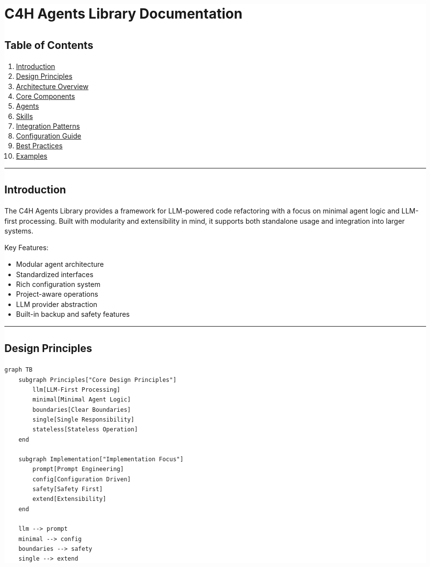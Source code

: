 
# C4H Agents Library Documentation

## Table of Contents

1. [Introduction](#introduction)
2. [Design Principles](#design-principles)
3. [Architecture Overview](#architecture-overview)
4. [Core Components](#core-components)
5. [Agents](#agents)
6. [Skills](#skills)
7. [Integration Patterns](#integration-patterns)
8. [Configuration Guide](#configuration-guide)
9. [Best Practices](#best-practices)
10. [Examples](#examples)

---

## Introduction

The C4H Agents Library provides a framework for LLM-powered code refactoring with a focus on minimal agent logic and LLM-first processing. Built with modularity and extensibility in mind, it supports both standalone usage and integration into larger systems.

Key Features:
- Modular agent architecture  
- Standardized interfaces  
- Rich configuration system  
- Project-aware operations  
- LLM provider abstraction  
- Built-in backup and safety features  

---

## Design Principles

```mermaid
graph TB
    subgraph Principles["Core Design Principles"]
        llm[LLM-First Processing]
        minimal[Minimal Agent Logic]
        boundaries[Clear Boundaries]
        single[Single Responsibility]
        stateless[Stateless Operation]
    end

    subgraph Implementation["Implementation Focus"]
        prompt[Prompt Engineering]
        config[Configuration Driven]
        safety[Safety First]
        extend[Extensibility]
    end

    llm --> prompt
    minimal --> config
    boundaries --> safety
    single --> extend
```
